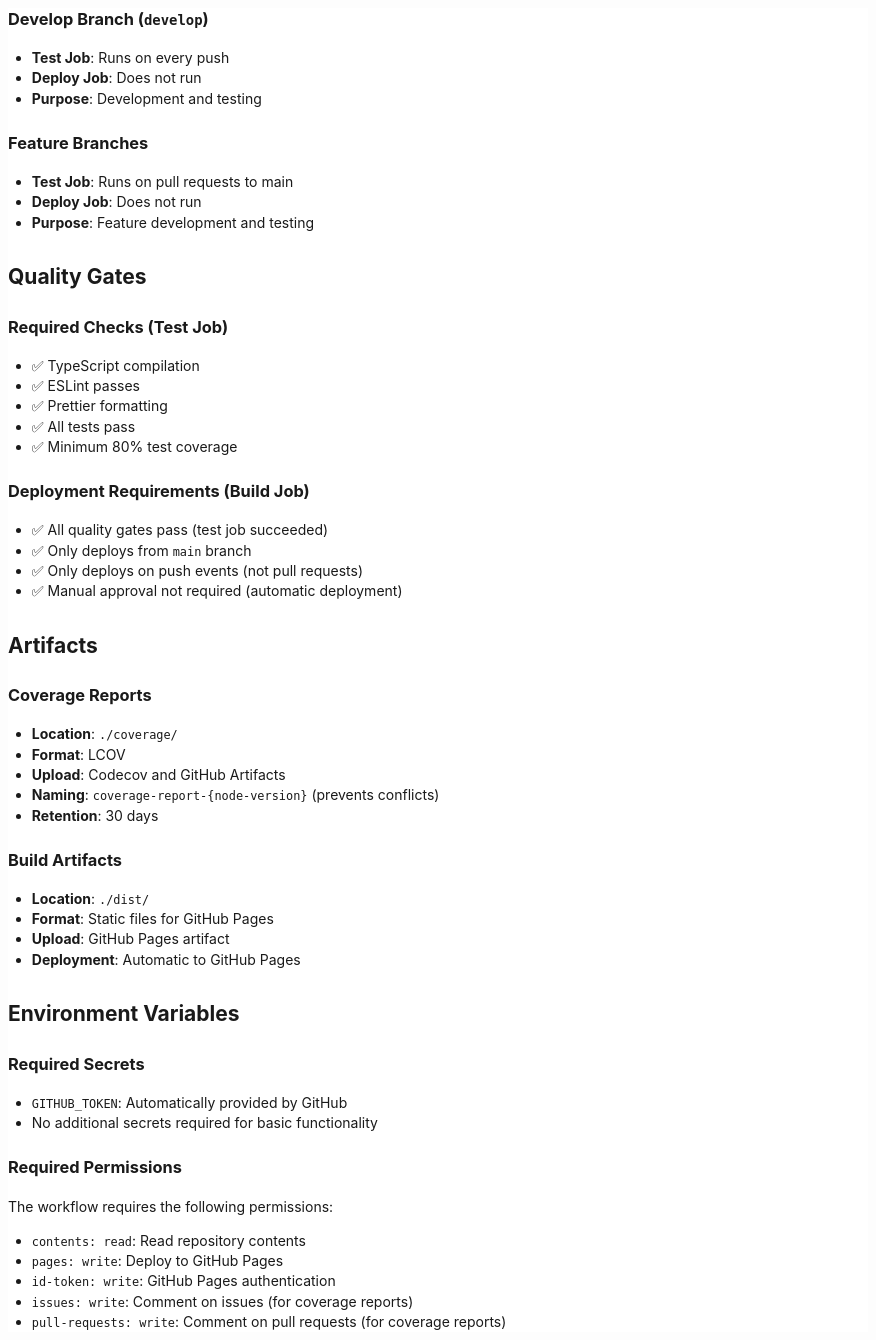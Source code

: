 ### Develop Branch (`develop`)
- **Test Job**: Runs on every push
- **Deploy Job**: Does not run
- **Purpose**: Development and testing

### Feature Branches
- **Test Job**: Runs on pull requests to main
- **Deploy Job**: Does not run
- **Purpose**: Feature development and testing

## Quality Gates

### Required Checks (Test Job)
- ✅ TypeScript compilation
- ✅ ESLint passes
- ✅ Prettier formatting
- ✅ All tests pass
- ✅ Minimum 80% test coverage

### Deployment Requirements (Build Job)
- ✅ All quality gates pass (test job succeeded)
- ✅ Only deploys from `main` branch
- ✅ Only deploys on push events (not pull requests)
- ✅ Manual approval not required (automatic deployment)

## Artifacts

### Coverage Reports
- **Location**: `./coverage/`
- **Format**: LCOV
- **Upload**: Codecov and GitHub Artifacts
- **Naming**: `coverage-report-{node-version}` (prevents conflicts)
- **Retention**: 30 days

### Build Artifacts
- **Location**: `./dist/`
- **Format**: Static files for GitHub Pages
- **Upload**: GitHub Pages artifact
- **Deployment**: Automatic to GitHub Pages

## Environment Variables

### Required Secrets
- `GITHUB_TOKEN`: Automatically provided by GitHub
- No additional secrets required for basic functionality

### Required Permissions
The workflow requires the following permissions:
- `contents: read`: Read repository contents
- `pages: write`: Deploy to GitHub Pages
- `id-token: write`: GitHub Pages authentication
- `issues: write`: Comment on issues (for coverage reports)
- `pull-requests: write`: Comment on pull requests (for coverage reports)
